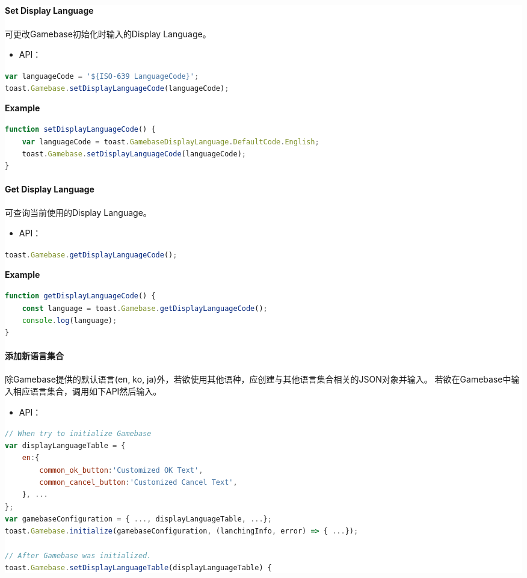 ```js
```

#### Set Display Language

可更改Gamebase初始化时输入的Display Language。

- API：

```js
var languageCode = '${ISO-639 LanguageCode}';
toast.Gamebase.setDisplayLanguageCode(languageCode);
```

**Example**

```js
function setDisplayLanguageCode() {
    var languageCode = toast.GamebaseDisplayLanguage.DefaultCode.English;
    toast.Gamebase.setDisplayLanguageCode(languageCode);
}
```

#### Get Display Language

可查询当前使用的Display Language。

- API：

```js
toast.Gamebase.getDisplayLanguageCode();
```

**Example**

```js
function getDisplayLanguageCode() {
    const language = toast.Gamebase.getDisplayLanguageCode();
    console.log(language);
}
```

#### 添加新语言集合

除Gamebase提供的默认语言(en, ko, ja)外，若欲使用其他语种，应创建与其他语言集合相关的JSON对象并输入。
若欲在Gamebase中输入相应语言集合，调用如下API然后输入。

- API：

```js
// When try to initialize Gamebase
var displayLanguageTable = {
    en:{
        common_ok_button:'Customized OK Text',
        common_cancel_button:'Customized Cancel Text',
    }, ...
};
var gamebaseConfiguration = { ..., displayLanguageTable, ...};
toast.Gamebase.initialize(gamebaseConfiguration, (lanchingInfo, error) => { ...});

// After Gamebase was initialized.
toast.Gamebase.setDisplayLanguageTable(displayLanguageTable) {
```

